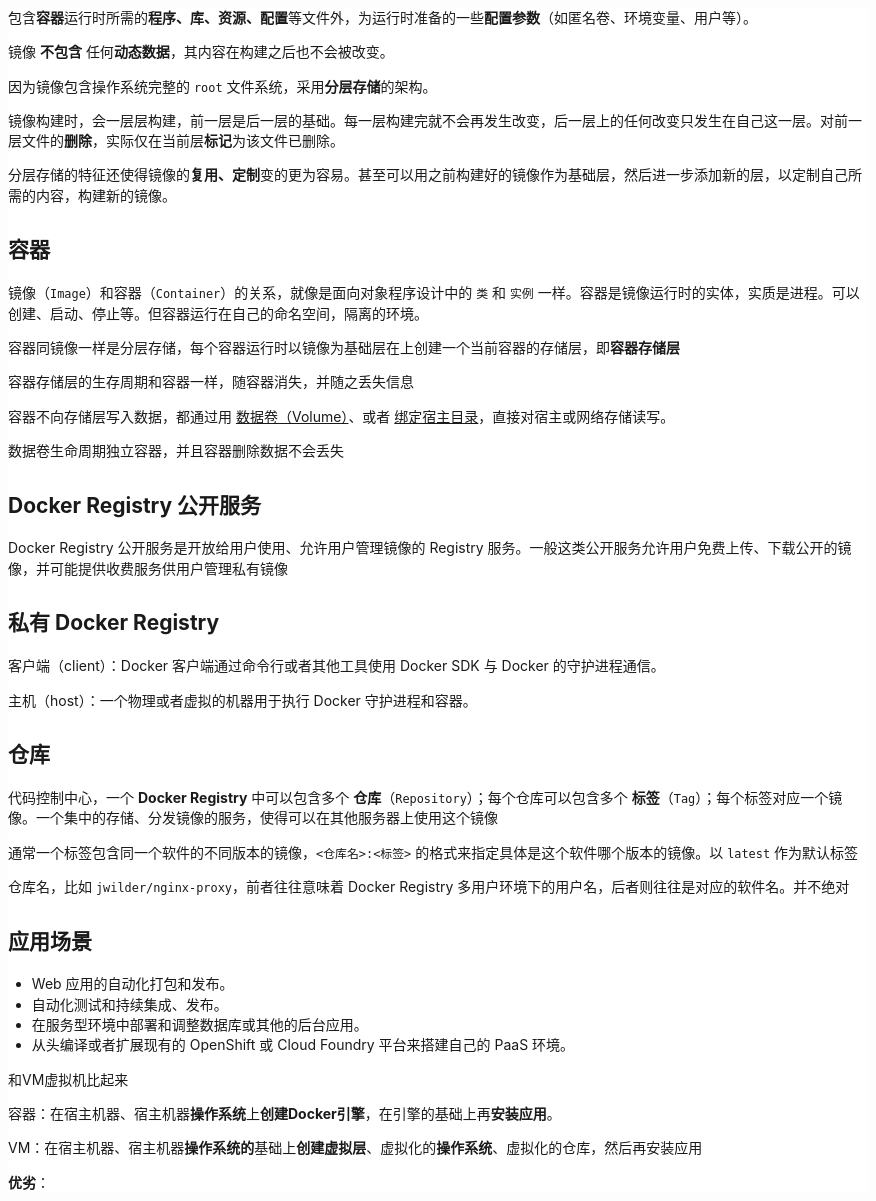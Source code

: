 包含**容器**运行时所需的**程序、库、资源、配置**等文件外，为运行时准备的一些**配置参数**（如匿名卷、环境变量、用户等）。

镜像 **不包含** 任何**动态数据**，其内容在构建之后也不会被改变。

因为镜像包含操作系统完整的 `root` 文件系统，采用**分层存储**的架构。

镜像构建时，会一层层构建，前一层是后一层的基础。每一层构建完就不会再发生改变，后一层上的任何改变只发生在自己这一层。对前一层文件的**删除**，实际仅在当前层**标记**为该文件已删除。

分层存储的特征还使得镜像的**复用、定制**变的更为容易。甚至可以用之前构建好的镜像作为基础层，然后进一步添加新的层，以定制自己所需的内容，构建新的镜像。

## 容器

镜像（`Image`）和容器（`Container`）的关系，就像是面向对象程序设计中的 `类` 和 `实例` 一样。容器是镜像运行时的实体，实质是进程。可以创建、启动、停止等。但容器运行在自己的命名空间，隔离的环境。

容器同镜像一样是分层存储，每个容器运行时以镜像为基础层在上创建一个当前容器的存储层，即**容器存储层**

容器存储层的生存周期和容器一样，随容器消失，并随之丢失信息

容器不向存储层写入数据，都通过用 [数据卷（Volume）](notion://www.notion.so/docker_practice/data_management/volume)、或者 [绑定宿主目录](notion://www.notion.so/docker_practice/data_management/bind-mounts)，直接对宿主或网络存储读写。

数据卷生命周期独立容器，并且容器删除数据不会丢失

## Docker Registry 公开服务

Docker Registry 公开服务是开放给用户使用、允许用户管理镜像的 Registry 服务。一般这类公开服务允许用户免费上传、下载公开的镜像，并可能提供收费服务供用户管理私有镜像

## 私有 Docker Registry

客户端（client）：Docker 客户端通过命令行或者其他工具使用 Docker SDK 与 Docker 的守护进程通信。

主机（host）：一个物理或者虚拟的机器用于执行 Docker 守护进程和容器。

## 仓库

代码控制中心，一个 **Docker Registry** 中可以包含多个 **仓库**（`Repository`）；每个仓库可以包含多个 **标签**（`Tag`）；每个标签对应一个镜像。一个集中的存储、分发镜像的服务，使得可以在其他服务器上使用这个镜像

通常一个标签包含同一个软件的不同版本的镜像，`<仓库名>:<标签>` 的格式来指定具体是这个软件哪个版本的镜像。以 `latest` 作为默认标签

仓库名，比如 `jwilder/nginx-proxy`，前者往往意味着 Docker Registry 多用户环境下的用户名，后者则往往是对应的软件名。并不绝对

## 应用场景

- Web 应用的自动化打包和发布。
- 自动化测试和持续集成、发布。
- 在服务型环境中部署和调整数据库或其他的后台应用。
- 从头编译或者扩展现有的 OpenShift 或 Cloud Foundry 平台来搭建自己的 PaaS 环境。

和VM虚拟机比起来

容器：在宿主机器、宿主机器**操作系统**上**创建Docker引擎**，在引擎的基础上再**安装应用**。

VM：在宿主机器、宿主机器**操作系统的**基础上**创建虚拟层**、虚拟化的**操作系统**、虚拟化的仓库，然后再安装应用

**优劣**：
